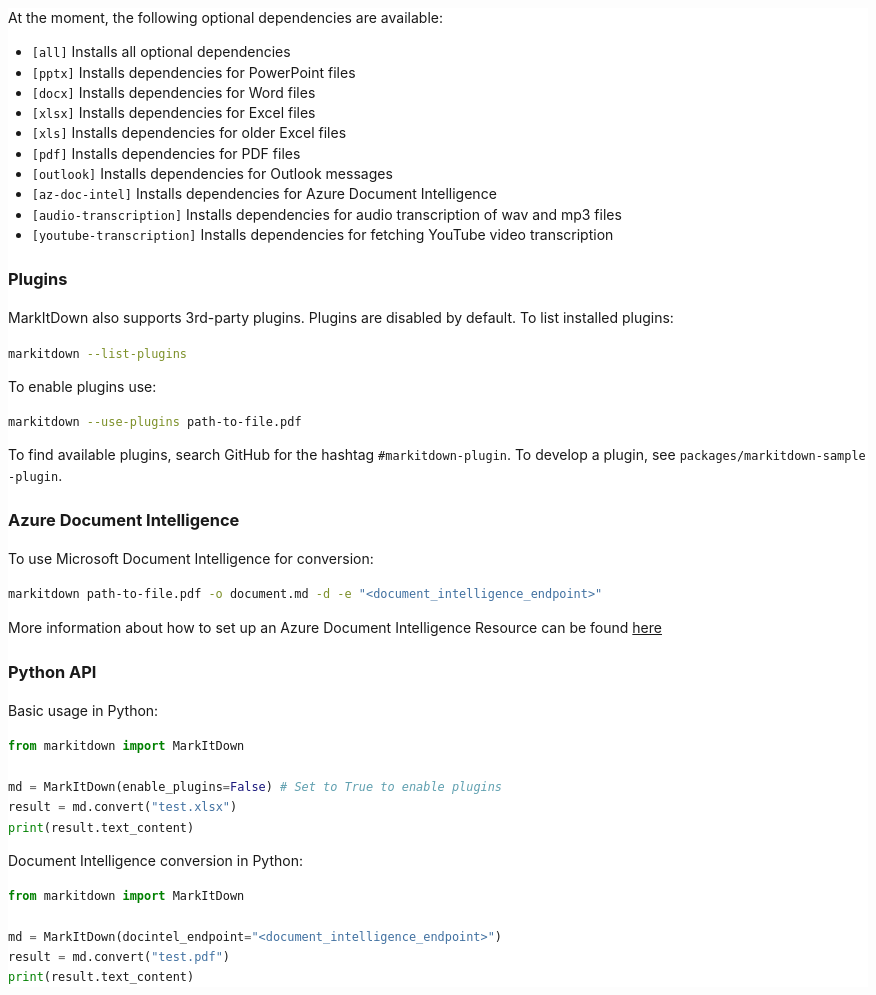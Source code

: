 At the moment, the following optional dependencies are available:

* `[all]` Installs all optional dependencies
* `[pptx]` Installs dependencies for PowerPoint files
* `[docx]` Installs dependencies for Word files
* `[xlsx]` Installs dependencies for Excel files
* `[xls]` Installs dependencies for older Excel files
* `[pdf]` Installs dependencies for PDF files
* `[outlook]` Installs dependencies for Outlook messages
* `[az-doc-intel]` Installs dependencies for Azure Document Intelligence
* `[audio-transcription]` Installs dependencies for audio transcription of wav and mp3 files
* `[youtube-transcription]` Installs dependencies for fetching YouTube video transcription

### Plugins

MarkItDown also supports 3rd-party plugins. Plugins are disabled by default. To list installed plugins:

```bash
markitdown --list-plugins
```

To enable plugins use:

```bash
markitdown --use-plugins path-to-file.pdf
```

To find available plugins, search GitHub for the hashtag `#markitdown-plugin`. To develop a plugin, see `packages/markitdown-sample-plugin`.

### Azure Document Intelligence

To use Microsoft Document Intelligence for conversion:

```bash
markitdown path-to-file.pdf -o document.md -d -e "<document_intelligence_endpoint>"
```

More information about how to set up an Azure Document Intelligence Resource can be found [here](https://learn.microsoft.com/en-us/azure/ai-services/document-intelligence/how-to-guides/create-document-intelligence-resource?view=doc-intel-4.0.0)

### Python API

Basic usage in Python:

```python
from markitdown import MarkItDown

md = MarkItDown(enable_plugins=False) # Set to True to enable plugins
result = md.convert("test.xlsx")
print(result.text_content)
```

Document Intelligence conversion in Python:

```python
from markitdown import MarkItDown

md = MarkItDown(docintel_endpoint="<document_intelligence_endpoint>")
result = md.convert("test.pdf")
print(result.text_content)
```
